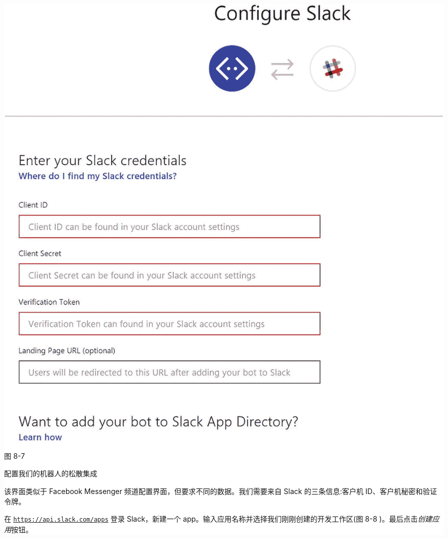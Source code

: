 ![img/455925_1_En_8_Chapter/455925_1_En_8_Fig7_HTML.jpg](img/455925_1_En_8_Fig7_HTML.jpg)

图 8-7

配置我们的机器人的松散集成

该界面类似于 Facebook Messenger 频道配置界面，但要求不同的数据。我们需要来自 Slack 的三条信息:客户机 ID、客户机秘密和验证令牌。

在 [`https://api.slack.com/apps`](https://api.slack.com/apps) 登录 Slack，新建一个 app。输入应用名称并选择我们刚刚创建的开发工作区(图 8-8 )。最后点击*创建应用*按钮。
